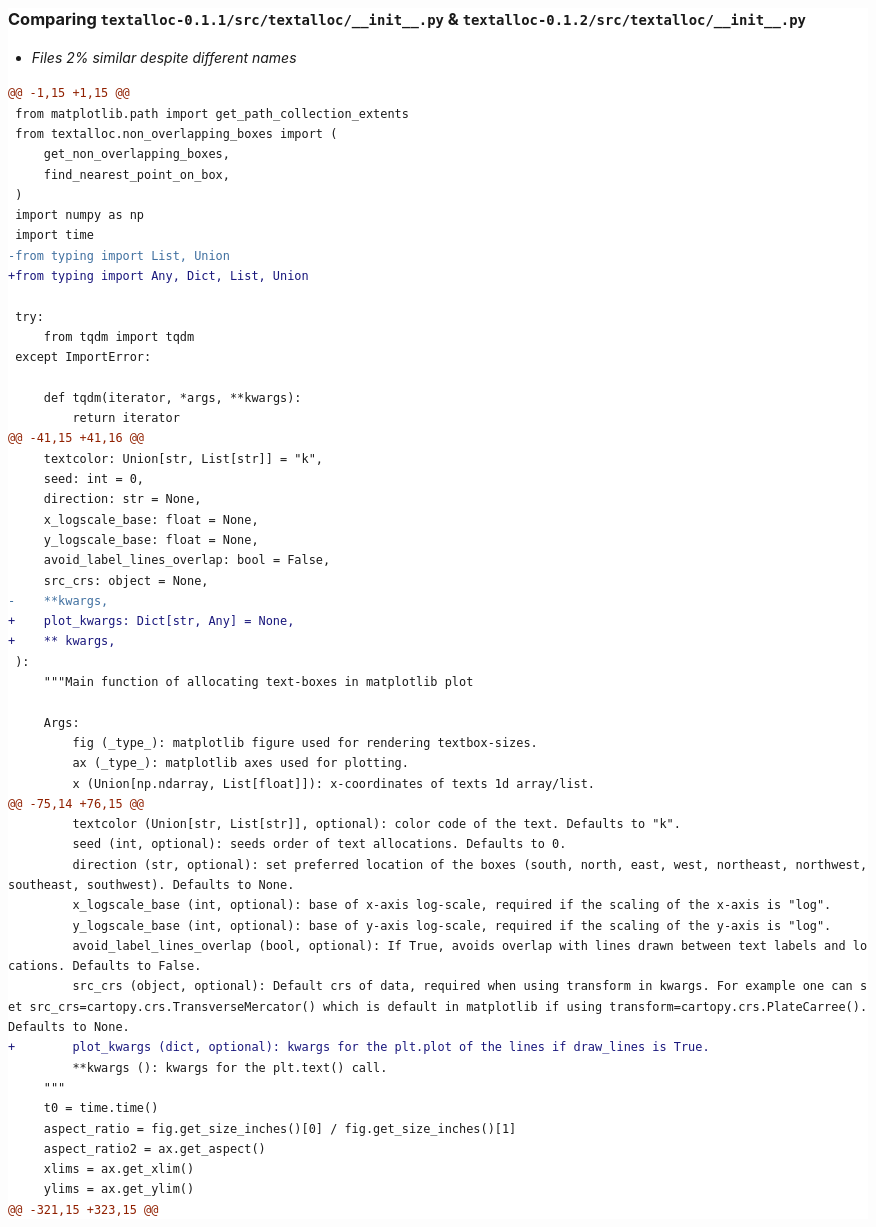 ### Comparing `textalloc-0.1.1/src/textalloc/__init__.py` & `textalloc-0.1.2/src/textalloc/__init__.py`

 * *Files 2% similar despite different names*

```diff
@@ -1,15 +1,15 @@
 from matplotlib.path import get_path_collection_extents
 from textalloc.non_overlapping_boxes import (
     get_non_overlapping_boxes,
     find_nearest_point_on_box,
 )
 import numpy as np
 import time
-from typing import List, Union
+from typing import Any, Dict, List, Union
 
 try:
     from tqdm import tqdm
 except ImportError:
 
     def tqdm(iterator, *args, **kwargs):
         return iterator
@@ -41,15 +41,16 @@
     textcolor: Union[str, List[str]] = "k",
     seed: int = 0,
     direction: str = None,
     x_logscale_base: float = None,
     y_logscale_base: float = None,
     avoid_label_lines_overlap: bool = False,
     src_crs: object = None,
-    **kwargs,
+    plot_kwargs: Dict[str, Any] = None,
+    ** kwargs,
 ):
     """Main function of allocating text-boxes in matplotlib plot
 
     Args:
         fig (_type_): matplotlib figure used for rendering textbox-sizes.
         ax (_type_): matplotlib axes used for plotting.
         x (Union[np.ndarray, List[float]]): x-coordinates of texts 1d array/list.
@@ -75,14 +76,15 @@
         textcolor (Union[str, List[str]], optional): color code of the text. Defaults to "k".
         seed (int, optional): seeds order of text allocations. Defaults to 0.
         direction (str, optional): set preferred location of the boxes (south, north, east, west, northeast, northwest, southeast, southwest). Defaults to None.
         x_logscale_base (int, optional): base of x-axis log-scale, required if the scaling of the x-axis is "log".
         y_logscale_base (int, optional): base of y-axis log-scale, required if the scaling of the y-axis is "log".
         avoid_label_lines_overlap (bool, optional): If True, avoids overlap with lines drawn between text labels and locations. Defaults to False.
         src_crs (object, optional): Default crs of data, required when using transform in kwargs. For example one can set src_crs=cartopy.crs.TransverseMercator() which is default in matplotlib if using transform=cartopy.crs.PlateCarree(). Defaults to None.
+        plot_kwargs (dict, optional): kwargs for the plt.plot of the lines if draw_lines is True.
         **kwargs (): kwargs for the plt.text() call.
     """
     t0 = time.time()
     aspect_ratio = fig.get_size_inches()[0] / fig.get_size_inches()[1]
     aspect_ratio2 = ax.get_aspect()
     xlims = ax.get_xlim()
     ylims = ax.get_ylim()
@@ -321,15 +323,15 @@
```